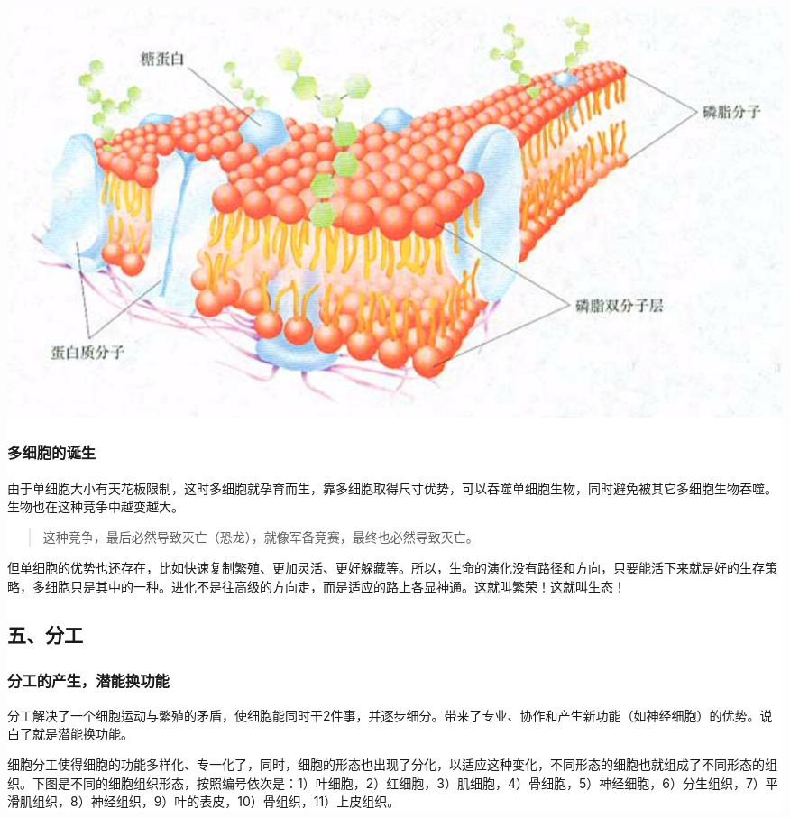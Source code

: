 ![细胞膜的结构示意图](/images/细胞膜的结构示意图.png) 

<a id="markdown-多细胞的诞生" name="多细胞的诞生"></a>
### 多细胞的诞生
由于单细胞大小有天花板限制，这时多细胞就孕育而生，靠多细胞取得尺寸优势，可以吞噬单细胞生物，同时避免被其它多细胞生物吞噬。生物也在这种竞争中越变越大。

> 这种竞争，最后必然导致灭亡（恐龙），就像军备竞赛，最终也必然导致灭亡。

但单细胞的优势也还存在，比如快速复制繁殖、更加灵活、更好躲藏等。所以，生命的演化没有路径和方向，只要能活下来就是好的生存策略，多细胞只是其中的一种。进化不是往高级的方向走，而是适应的路上各显神通。这就叫繁荣！这就叫生态！

<a id="markdown-五分工" name="五分工"></a>
## 五、分工

<a id="markdown-分工的产生潜能换功能" name="分工的产生潜能换功能"></a>
### 分工的产生，潜能换功能
分工解决了一个细胞运动与繁殖的矛盾，使细胞能同时干2件事，并逐步细分。带来了专业、协作和产生新功能（如神经细胞）的优势。说白了就是潜能换功能。

细胞分工使得细胞的功能多样化、专一化了，同时，细胞的形态也出现了分化，以适应这种变化，不同形态的细胞也就组成了不同形态的组织。下图是不同的细胞组织形态，按照编号依次是：1）叶细胞，2）红细胞，3）肌细胞，4）骨细胞，5）神经细胞，6）分生组织，7）平滑肌组织，8）神经组织，9）叶的表皮，10）骨组织，11）上皮组织。
